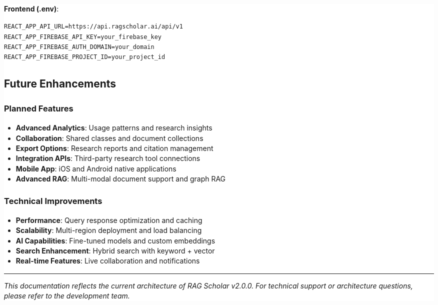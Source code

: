 **Frontend (.env)**:
```env
REACT_APP_API_URL=https://api.ragscholar.ai/api/v1
REACT_APP_FIREBASE_API_KEY=your_firebase_key
REACT_APP_FIREBASE_AUTH_DOMAIN=your_domain
REACT_APP_FIREBASE_PROJECT_ID=your_project_id
```

## Future Enhancements

### Planned Features
- **Advanced Analytics**: Usage patterns and research insights
- **Collaboration**: Shared classes and document collections
- **Export Options**: Research reports and citation management
- **Integration APIs**: Third-party research tool connections
- **Mobile App**: iOS and Android native applications
- **Advanced RAG**: Multi-modal document support and graph RAG

### Technical Improvements
- **Performance**: Query response optimization and caching
- **Scalability**: Multi-region deployment and load balancing
- **AI Capabilities**: Fine-tuned models and custom embeddings
- **Search Enhancement**: Hybrid search with keyword + vector
- **Real-time Features**: Live collaboration and notifications

---

*This documentation reflects the current architecture of RAG Scholar v2.0.0. For technical support or architecture questions, please refer to the development team.*